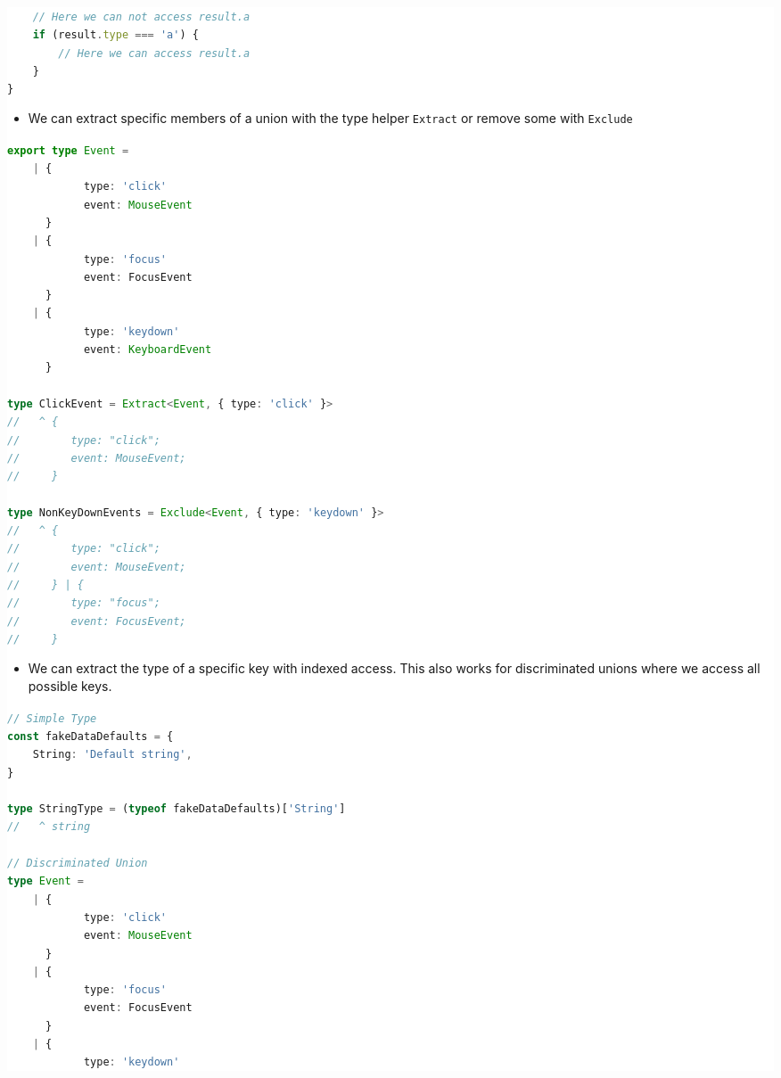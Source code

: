 ```typescript
	// Here we can not access result.a
	if (result.type === 'a') {
		// Here we can access result.a
	}
}
```

- We can extract specific members of a union with the type helper `Extract` or remove some with `Exclude`

```typescript
export type Event =
	| {
			type: 'click'
			event: MouseEvent
	  }
	| {
			type: 'focus'
			event: FocusEvent
	  }
	| {
			type: 'keydown'
			event: KeyboardEvent
	  }

type ClickEvent = Extract<Event, { type: 'click' }>
//   ^ {
//        type: "click";
//        event: MouseEvent;
//     }

type NonKeyDownEvents = Exclude<Event, { type: 'keydown' }>
//   ^ {
//        type: "click";
//        event: MouseEvent;
//     } | {
//        type: "focus";
//        event: FocusEvent;
//     }
```

- We can extract the type of a specific key with indexed access. This also works for discriminated unions where we access all possible keys.

```typescript
// Simple Type
const fakeDataDefaults = {
	String: 'Default string',
}

type StringType = (typeof fakeDataDefaults)['String']
//   ^ string

// Discriminated Union
type Event =
	| {
			type: 'click'
			event: MouseEvent
	  }
	| {
			type: 'focus'
			event: FocusEvent
	  }
	| {
			type: 'keydown'
```